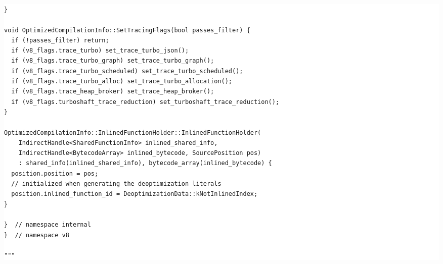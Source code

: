 ```
}

void OptimizedCompilationInfo::SetTracingFlags(bool passes_filter) {
  if (!passes_filter) return;
  if (v8_flags.trace_turbo) set_trace_turbo_json();
  if (v8_flags.trace_turbo_graph) set_trace_turbo_graph();
  if (v8_flags.trace_turbo_scheduled) set_trace_turbo_scheduled();
  if (v8_flags.trace_turbo_alloc) set_trace_turbo_allocation();
  if (v8_flags.trace_heap_broker) set_trace_heap_broker();
  if (v8_flags.turboshaft_trace_reduction) set_turboshaft_trace_reduction();
}

OptimizedCompilationInfo::InlinedFunctionHolder::InlinedFunctionHolder(
    IndirectHandle<SharedFunctionInfo> inlined_shared_info,
    IndirectHandle<BytecodeArray> inlined_bytecode, SourcePosition pos)
    : shared_info(inlined_shared_info), bytecode_array(inlined_bytecode) {
  position.position = pos;
  // initialized when generating the deoptimization literals
  position.inlined_function_id = DeoptimizationData::kNotInlinedIndex;
}

}  // namespace internal
}  // namespace v8

"""

```